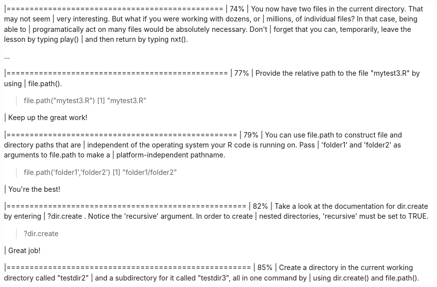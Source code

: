   |===============================================                |  74%
| You now have two files in the current directory. That may not seem
| very interesting. But what if you were working with dozens, or
| millions, of individual files? In that case, being able to
| programatically act on many files would be absolutely necessary. Don't
| forget that you can, temporarily, leave the lesson by typing play()
| and then return by typing nxt().

...

  |================================================               |  77%
| Provide the relative path to the file "mytest3.R" by using
| file.path().

> file.path("mytest3.R")
[1] "mytest3.R"

| Keep up the great work!

  |==================================================             |  79%
| You can use file.path to construct file and directory paths that are
| independent of the operating system your R code is running on. Pass
| 'folder1' and 'folder2' as arguments to file.path to make a
| platform-independent pathname.

> file.path('folder1','folder2')
[1] "folder1/folder2"

| You're the best!

  |====================================================           |  82%
| Take a look at the documentation for dir.create by entering
| ?dir.create . Notice the 'recursive' argument. In order to create
| nested directories, 'recursive' must be set to TRUE.

> ?dir.create

| Great job!

  |=====================================================          |  85%
| Create a directory in the current working directory called "testdir2"
| and a subdirectory for it called "testdir3", all in one command by
| using dir.create() and file.path().
